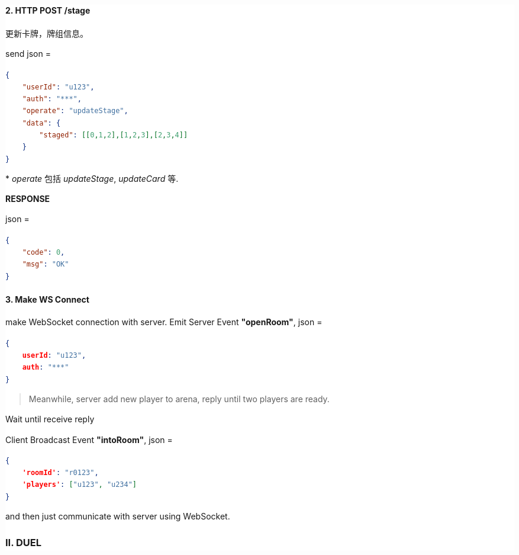 

#### 2. HTTP POST /stage

更新卡牌，牌组信息。

send json =

```json
{
    "userId": "u123",
    "auth": "***",
    "operate": "updateStage",
    "data": {
        "staged": [[0,1,2],[1,2,3],[2,3,4]]
    }
}
```

\* *operate* 包括 *updateStage*, *updateCard* 等.

**RESPONSE**

json =

```json
{
    "code": 0,
    "msg": "OK"
}
```

#### 3. Make WS Connect

make WebSocket connection with server. Emit Server Event **"openRoom"**, json =

```json
{
    userId: "u123",
    auth: "***"
}
```

> Meanwhile, server add new player to arena, reply until two players are ready.

 Wait until receive reply

Client Broadcast Event **"intoRoom"**, json =

```json
{
    'roomId': "r0123",
    'players': ["u123", "u234"]
}
```

and then just communicate with server using WebSocket.

### II. DUEL
